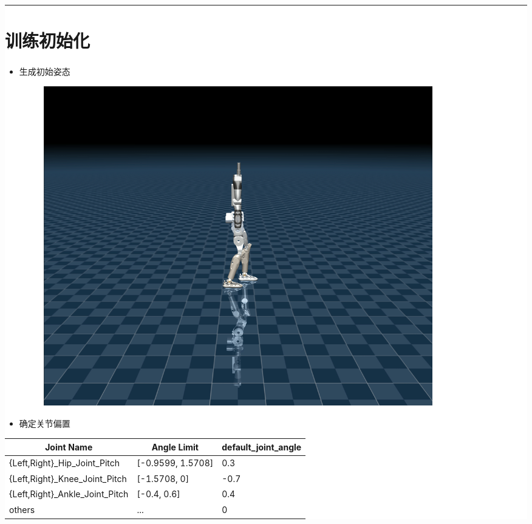 - - - - - - - - - - -

训练初始化
======
+ 生成初始姿态
    <figure>
        <img src="/files/project3/dataset.gif" alt="Figure" width="640">
    </figure>

+ 确定关节偏置

| Joint Name | Angle Limit | default_joint_angle | 
|---  | --- | --- | 
| {Left,Right}_Hip_Joint_Pitch  | [-0.9599, 1.5708] | 0.3 | 
| {Left,Right}_Knee_Joint_Pitch | [-1.5708, 0] | -0.7 | 
| {Left,Right}_Ankle_Joint_Pitch | [-0.4, 0.6] | 0.4 | 
| others | ... | 0 | 
